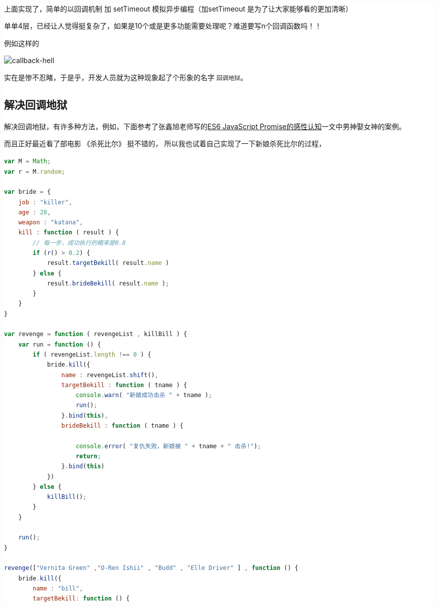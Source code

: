 ```javascript

```

上面实现了，简单的以回调机制 加 setTimeout 模拟异步编程（加setTimeout 是为了让大家能够看的更加清晰）

单单4层，已经让人觉得挺复杂了，如果是10个或是更多功能需要处理呢？难道要写n个回调函数吗！！

例如这样的

![callback-hell](http://numerhero.github.io/assets/img/callback-hell.jpg)

实在是惨不忍睹，于是乎，开发人员就为这种现象起了个形象的名字 `回调地狱`。

## 解决回调地狱

解决回调地狱，有许多种方法，例如，下面参考了张鑫旭老师写的[ES6 JavaScript Promise的感性认知](http://www.zhangxinxu.com/wordpress/2014/02/es6-javascript-promise-%E6%84%9F%E6%80%A7%E8%AE%A4%E7%9F%A5/)一文中男神娶女神的案例。

而且正好最近看了部电影 《杀死比尔》 挺不错的， 所以我也试着自己实现了一下新娘杀死比尔的过程，

```javascript
var M = Math;
var r = M.random;

var bride = {
    job : "killer",
    age : 28,
    weapon : "katana",
    kill : function ( result ) {
        // 每一步，成功执行的概率是0.8
        if (r() > 0.2) {
            result.targetBekill( result.name )
        } else {
            result.brideBekill( result.name );
        }
    }
}

var revenge = function ( revengeList , killBill ) {
    var run = function () {
        if ( revengeList.length !== 0 ) {
            bride.kill({
                name : revengeList.shift(),
                targetBekill : function ( tname ) {
                    console.warn( "新娘成功击杀 " + tname );
                    run();
                }.bind(this),
                brideBekill : function ( tname ) {

                    console.error( "复仇失败，新娘被 " + tname + " 击杀!");
                    return;
                }.bind(this)
            })
        } else {
            killBill();
        }
    }

    run();
}

revenge(["Vernita Green" ,"O-Ren Ishii" , "Budd" , "Elle Driver" ] , function () {
    bride.kill({
        name : "bill",
        targetBekill: function () {
```